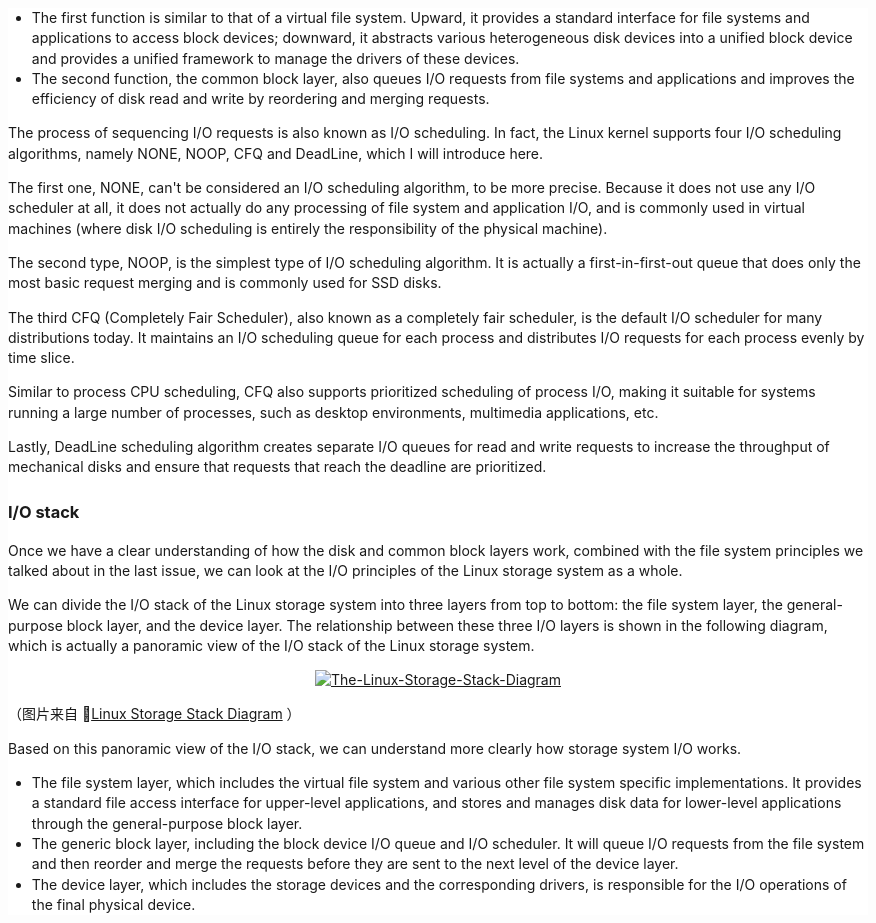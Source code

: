 - The first function is similar to that of a virtual file system. Upward, it provides a standard interface for file systems and applications to access block devices; downward, it abstracts various heterogeneous disk devices into a unified block device and provides a unified framework to manage the drivers of these devices.
- The second function, the common block layer, also queues I/O requests from file systems and applications and improves the efficiency of disk read and write by reordering and merging requests.

The process of sequencing I/O requests is also known as I/O scheduling. In fact, the Linux kernel supports four I/O scheduling algorithms, namely NONE, NOOP, CFQ and DeadLine, which I will introduce here.

The first one, NONE, can't be considered an I/O scheduling algorithm, to be more precise. Because it does not use any I/O scheduler at all, it does not actually do any processing of file system and application I/O, and is commonly used in virtual machines (where disk I/O scheduling is entirely the responsibility of the physical machine).

The second type, NOOP, is the simplest type of I/O scheduling algorithm. It is actually a first-in-first-out queue that does only the most basic request merging and is commonly used for SSD disks.

The third CFQ (Completely Fair Scheduler), also known as a completely fair scheduler, is the default I/O scheduler for many distributions today. It maintains an I/O scheduling queue for each process and distributes I/O requests for each process evenly by time slice.

Similar to process CPU scheduling, CFQ also supports prioritized scheduling of process I/O, making it suitable for systems running a large number of processes, such as desktop environments, multimedia applications, etc.

Lastly, DeadLine scheduling algorithm creates separate I/O queues for read and write requests to increase the throughput of mechanical disks and ensure that requests that reach the deadline are prioritized.

### I/O stack

Once we have a clear understanding of how the disk and common block layers work, combined with the file system principles we talked about in the last issue, we can look at the I/O principles of the Linux storage system as a whole.

We can divide the I/O stack of the Linux storage system into three layers from top to bottom: the file system layer, the general-purpose block layer, and the device layer. The relationship between these three I/O layers is shown in the following diagram, which is actually a panoramic view of the I/O stack of the Linux storage system.

<center><a href="https://ibb.co/9Y7KqKn">
    <img src="https://i.ibb.co/MNmwRwn/The-Linux-Storage-Stack-Diagram.png" alt="The-Linux-Storage-Stack-Diagram" border="0">
</a></center>

（图片来自 🔗[Linux Storage Stack Diagram](https://www.thomas-krenn.com/en/wiki/Linux_Storage_Stack_Diagram) ）

Based on this panoramic view of the I/O stack, we can understand more clearly how storage system I/O works.

- The file system layer, which includes the virtual file system and various other file system specific implementations. It provides a standard file access interface for upper-level applications, and stores and manages disk data for lower-level applications through the general-purpose block layer.
- The generic block layer, including the block device I/O queue and I/O scheduler. It will queue I/O requests from the file system and then reorder and merge the requests before they are sent to the next level of the device layer.
- The device layer, which includes the storage devices and the corresponding drivers, is responsible for the I/O operations of the final physical device.
